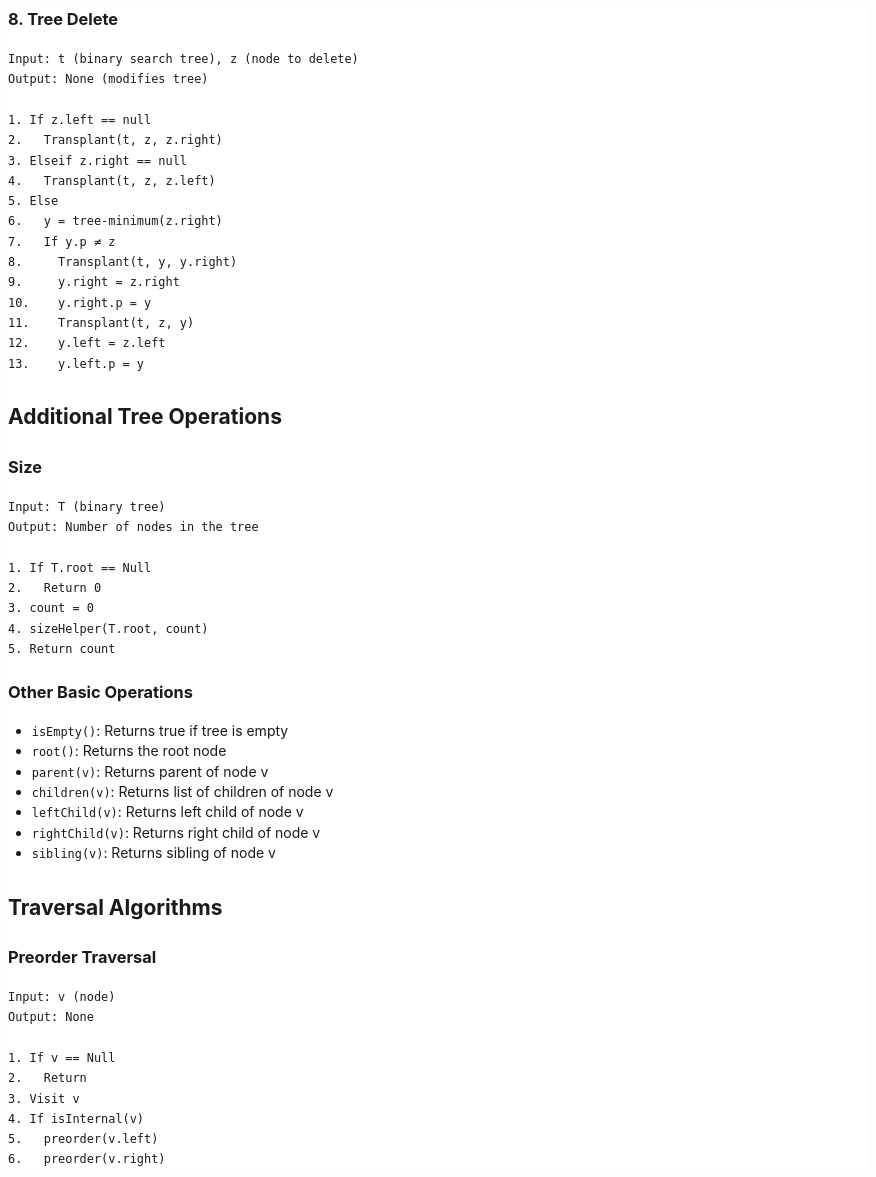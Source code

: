 ### 8. Tree Delete

```
Input: t (binary search tree), z (node to delete)
Output: None (modifies tree)

1. If z.left == null
2.   Transplant(t, z, z.right)
3. Elseif z.right == null
4.   Transplant(t, z, z.left)
5. Else
6.   y = tree-minimum(z.right)
7.   If y.p ≠ z
8.     Transplant(t, y, y.right)
9.     y.right = z.right
10.    y.right.p = y
11.    Transplant(t, z, y)
12.    y.left = z.left
13.    y.left.p = y
```

## Additional Tree Operations

### Size
```
Input: T (binary tree)
Output: Number of nodes in the tree

1. If T.root == Null
2.   Return 0
3. count = 0
4. sizeHelper(T.root, count)
5. Return count
```

### Other Basic Operations
- `isEmpty()`: Returns true if tree is empty
- `root()`: Returns the root node
- `parent(v)`: Returns parent of node v
- `children(v)`: Returns list of children of node v
- `leftChild(v)`: Returns left child of node v
- `rightChild(v)`: Returns right child of node v
- `sibling(v)`: Returns sibling of node v

## Traversal Algorithms

### Preorder Traversal
```
Input: v (node)
Output: None

1. If v == Null
2.   Return
3. Visit v
4. If isInternal(v)
5.   preorder(v.left)
6.   preorder(v.right)
```
